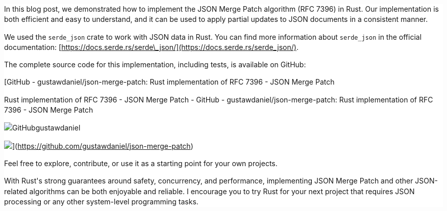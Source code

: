 In this blog post, we demonstrated how to implement the JSON Merge Patch algorithm (RFC 7396) in Rust. Our implementation is both efficient and easy to understand, and it can be used to apply partial updates to JSON documents in a consistent manner.

We used the `serde_json` crate to work with JSON data in Rust. You can find more information about `serde_json` in the official documentation: [https://docs.serde.rs/serde\_json/](https://docs.serde.rs/serde_json/).

The complete source code for this implementation, including tests, is available on GitHub:

[GitHub - gustawdaniel/json-merge-patch: Rust implementation of RFC 7396 - JSON Merge Patch

Rust implementation of RFC 7396 - JSON Merge Patch - GitHub - gustawdaniel/json-merge-patch: Rust implementation of RFC 7396 - JSON Merge Patch

![](https://github.com/fluidicon.png)GitHubgustawdaniel

![](https://opengraph.githubassets.com/c34b4e8cb98eeb7a9a0e63c0affcb870059934bbf93121f05f370c5b89e57e83/gustawdaniel/json-merge-patch)](https://github.com/gustawdaniel/json-merge-patch)

Feel free to explore, contribute, or use it as a starting point for your own projects.

With Rust's strong guarantees around safety, concurrency, and performance, implementing JSON Merge Patch and other JSON-related algorithms can be both enjoyable and reliable. I encourage you to try Rust for your next project that requires JSON processing or any other system-level programming tasks.
